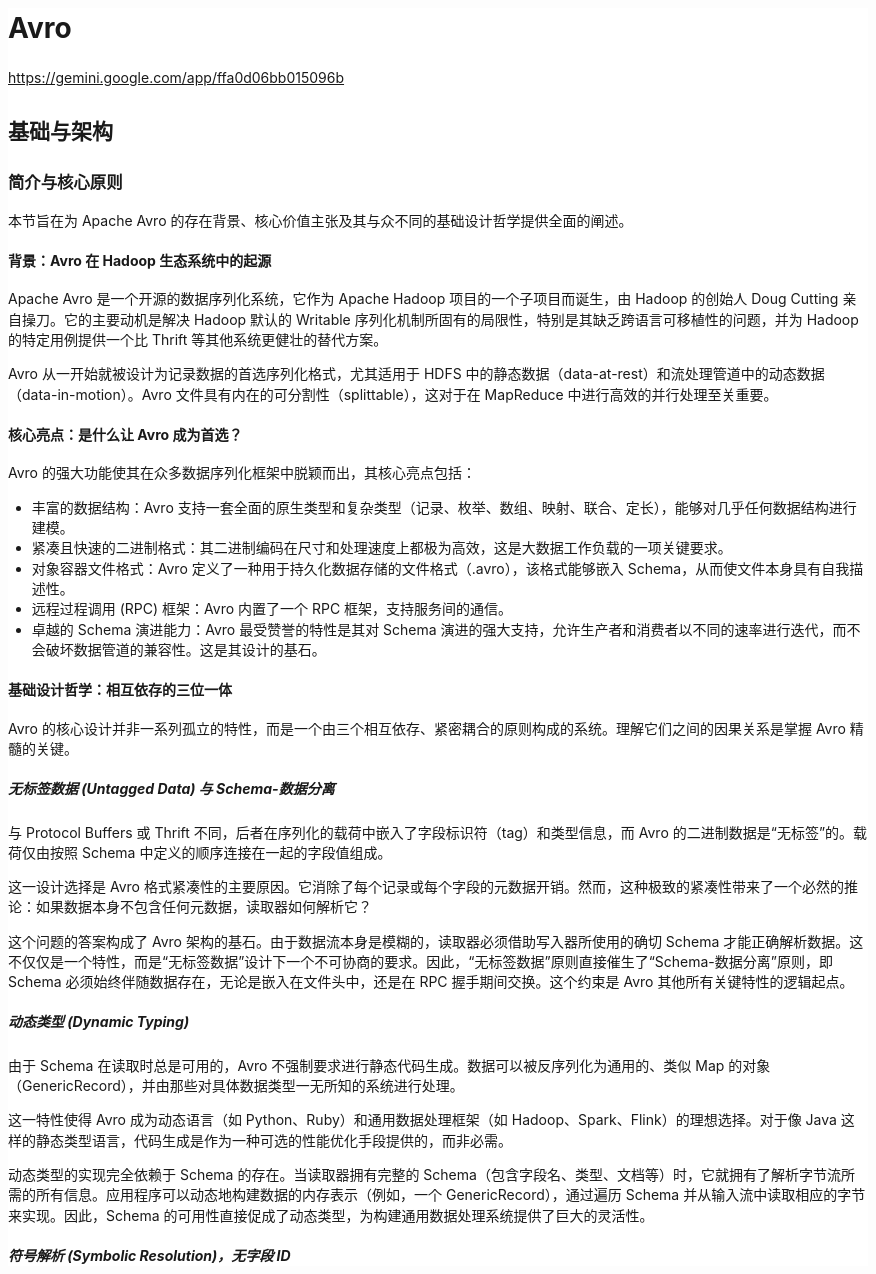 # Avro

https://gemini.google.com/app/ffa0d06bb015096b

## 基础与架构

### 简介与核心原则

本节旨在为 Apache Avro 的存在背景、核心价值主张及其与众不同的基础设计哲学提供全面的阐述。

#### 背景：Avro 在 Hadoop 生态系统中的起源

Apache Avro 是一个开源的数据序列化系统，它作为 Apache Hadoop 项目的一个子项目而诞生，由 Hadoop 的创始人 Doug Cutting 亲自操刀。它的主要动机是解决 Hadoop 默认的 Writable 序列化机制所固有的局限性，特别是其缺乏跨语言可移植性的问题，并为 Hadoop 的特定用例提供一个比 Thrift 等其他系统更健壮的替代方案。

Avro 从一开始就被设计为记录数据的首选序列化格式，尤其适用于 HDFS 中的静态数据（data-at-rest）和流处理管道中的动态数据（data-in-motion）。Avro 文件具有内在的可分割性（splittable），这对于在 MapReduce 中进行高效的并行处理至关重要。

#### 核心亮点：是什么让 Avro 成为首选？

Avro 的强大功能使其在众多数据序列化框架中脱颖而出，其核心亮点包括：

- 丰富的数据结构：Avro 支持一套全面的原生类型和复杂类型（记录、枚举、数组、映射、联合、定长），能够对几乎任何数据结构进行建模。
- 紧凑且快速的二进制格式：其二进制编码在尺寸和处理速度上都极为高效，这是大数据工作负载的一项关键要求。
- 对象容器文件格式：Avro 定义了一种用于持久化数据存储的文件格式（.avro），该格式能够嵌入 Schema，从而使文件本身具有自我描述性。
- 远程过程调用 (RPC) 框架：Avro 内置了一个 RPC 框架，支持服务间的通信。
- 卓越的 Schema 演进能力：Avro 最受赞誉的特性是其对 Schema 演进的强大支持，允许生产者和消费者以不同的速率进行迭代，而不会破坏数据管道的兼容性。这是其设计的基石。

#### 基础设计哲学：相互依存的三位一体

Avro 的核心设计并非一系列孤立的特性，而是一个由三个相互依存、紧密耦合的原则构成的系统。理解它们之间的因果关系是掌握 Avro 精髓的关键。

##### 无标签数据 (Untagged Data) 与 Schema-数据分离

与 Protocol Buffers 或 Thrift 不同，后者在序列化的载荷中嵌入了字段标识符（tag）和类型信息，而 Avro 的二进制数据是“无标签”的。载荷仅由按照 Schema 中定义的顺序连接在一起的字段值组成。

这一设计选择是 Avro 格式紧凑性的主要原因。它消除了每个记录或每个字段的元数据开销。然而，这种极致的紧凑性带来了一个必然的推论：如果数据本身不包含任何元数据，读取器如何解析它？

这个问题的答案构成了 Avro 架构的基石。由于数据流本身是模糊的，读取器必须借助写入器所使用的确切 Schema 才能正确解析数据。这不仅仅是一个特性，而是“无标签数据”设计下一个不可协商的要求。因此，“无标签数据”原则直接催生了“Schema-数据分离”原则，即 Schema 必须始终伴随数据存在，无论是嵌入在文件头中，还是在 RPC 握手期间交换。这个约束是 Avro 其他所有关键特性的逻辑起点。

##### 动态类型 (Dynamic Typing)

由于 Schema 在读取时总是可用的，Avro 不强制要求进行静态代码生成。数据可以被反序列化为通用的、类似 Map 的对象（GenericRecord），并由那些对具体数据类型一无所知的系统进行处理。

这一特性使得 Avro 成为动态语言（如 Python、Ruby）和通用数据处理框架（如 Hadoop、Spark、Flink）的理想选择。对于像 Java 这样的静态类型语言，代码生成是作为一种可选的性能优化手段提供的，而非必需。

动态类型的实现完全依赖于 Schema 的存在。当读取器拥有完整的 Schema（包含字段名、类型、文档等）时，它就拥有了解析字节流所需的所有信息。应用程序可以动态地构建数据的内存表示（例如，一个 GenericRecord），通过遍历 Schema 并从输入流中读取相应的字节来实现。因此，Schema 的可用性直接促成了动态类型，为构建通用数据处理系统提供了巨大的灵活性。

##### 符号解析 (Symbolic Resolution)，无字段 ID
